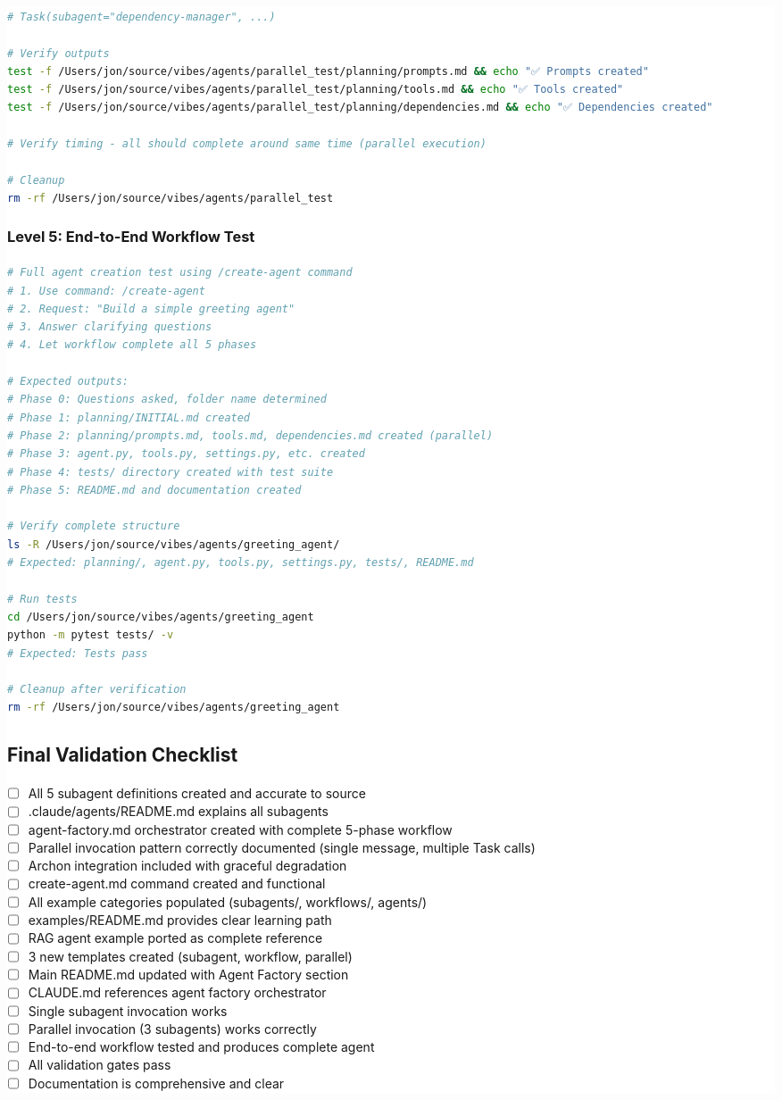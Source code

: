```bash
# Task(subagent="dependency-manager", ...)

# Verify outputs
test -f /Users/jon/source/vibes/agents/parallel_test/planning/prompts.md && echo "✅ Prompts created"
test -f /Users/jon/source/vibes/agents/parallel_test/planning/tools.md && echo "✅ Tools created"
test -f /Users/jon/source/vibes/agents/parallel_test/planning/dependencies.md && echo "✅ Dependencies created"

# Verify timing - all should complete around same time (parallel execution)

# Cleanup
rm -rf /Users/jon/source/vibes/agents/parallel_test
```

### Level 5: End-to-End Workflow Test
```bash
# Full agent creation test using /create-agent command
# 1. Use command: /create-agent
# 2. Request: "Build a simple greeting agent"
# 3. Answer clarifying questions
# 4. Let workflow complete all 5 phases

# Expected outputs:
# Phase 0: Questions asked, folder name determined
# Phase 1: planning/INITIAL.md created
# Phase 2: planning/prompts.md, tools.md, dependencies.md created (parallel)
# Phase 3: agent.py, tools.py, settings.py, etc. created
# Phase 4: tests/ directory created with test suite
# Phase 5: README.md and documentation created

# Verify complete structure
ls -R /Users/jon/source/vibes/agents/greeting_agent/
# Expected: planning/, agent.py, tools.py, settings.py, tests/, README.md

# Run tests
cd /Users/jon/source/vibes/agents/greeting_agent
python -m pytest tests/ -v
# Expected: Tests pass

# Cleanup after verification
rm -rf /Users/jon/source/vibes/agents/greeting_agent
```

## Final Validation Checklist
- [ ] All 5 subagent definitions created and accurate to source
- [ ] .claude/agents/README.md explains all subagents
- [ ] agent-factory.md orchestrator created with complete 5-phase workflow
- [ ] Parallel invocation pattern correctly documented (single message, multiple Task calls)
- [ ] Archon integration included with graceful degradation
- [ ] create-agent.md command created and functional
- [ ] All example categories populated (subagents/, workflows/, agents/)
- [ ] examples/README.md provides clear learning path
- [ ] RAG agent example ported as complete reference
- [ ] 3 new templates created (subagent, workflow, parallel)
- [ ] Main README.md updated with Agent Factory section
- [ ] CLAUDE.md references agent factory orchestrator
- [ ] Single subagent invocation works
- [ ] Parallel invocation (3 subagents) works correctly
- [ ] End-to-end workflow tested and produces complete agent
- [ ] All validation gates pass
- [ ] Documentation is comprehensive and clear
